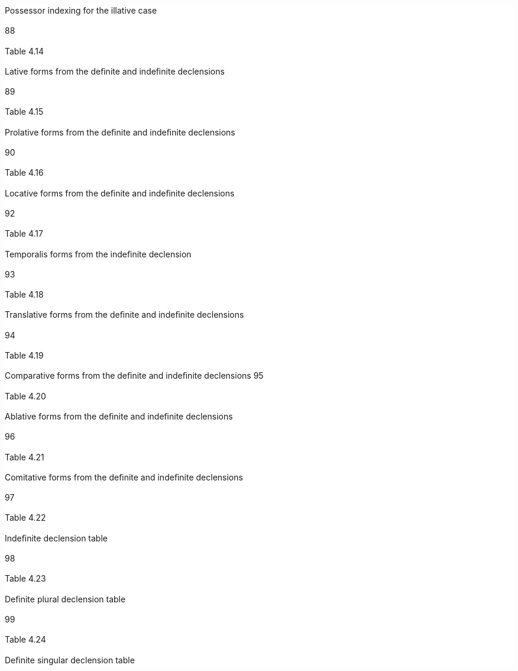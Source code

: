 Possessor indexing for the illative case

88

Table 4.14

Lative forms from the deﬁnite and indeﬁnite declensions

89

Table 4.15

Prolative forms from the deﬁnite and indeﬁnite declensions

90

Table 4.16

Locative forms from the deﬁnite and indeﬁnite declensions

92

Table 4.17

Temporalis forms from the indeﬁnite declension

93

Table 4.18

Translative forms from the deﬁnite and indeﬁnite declensions

94

Table 4.19

Comparative forms from the deﬁnite and indeﬁnite declensions 95

Table 4.20

Ablative forms from the deﬁnite and indeﬁnite declensions

96

Table 4.21

Comitative forms from the deﬁnite and indeﬁnite declensions

97

Table 4.22

Indeﬁnite declension table

98

Table 4.23

Deﬁnite plural declension table

99

Table 4.24

Deﬁnite singular declension table
